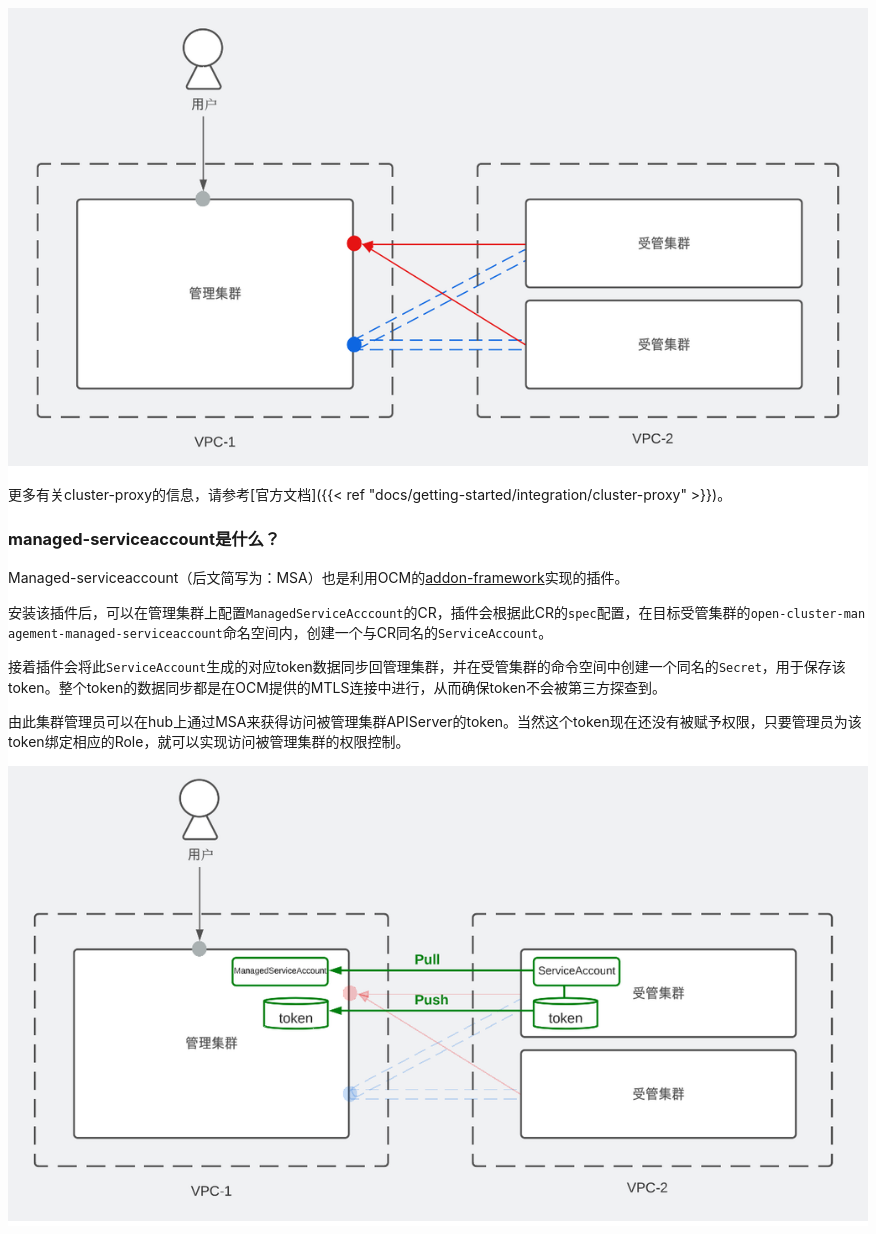 ![](./assets/diagram-3.png)

更多有关cluster-proxy的信息，请参考[官方文档]({{< ref "docs/getting-started/integration/cluster-proxy" >}})。

### managed-serviceaccount是什么？

Managed-serviceaccount（后文简写为：MSA）也是利用OCM的[addon-framework](https://github.com/open-cluster-management-io/addon-framework)实现的插件。

安装该插件后，可以在管理集群上配置`ManagedServiceAcccount`的CR，插件会根据此CR的`spec`配置，在目标受管集群的`open-cluster-management-managed-serviceaccount`命名空间内，创建一个与CR同名的`ServiceAccount`。

接着插件会将此`ServiceAccount`生成的对应token数据同步回管理集群，并在受管集群的命令空间中创建一个同名的`Secret`，用于保存该token。整个token的数据同步都是在OCM提供的MTLS连接中进行，从而确保token不会被第三方探查到。

由此集群管理员可以在hub上通过MSA来获得访问被管理集群APIServer的token。当然这个token现在还没有被赋予权限，只要管理员为该token绑定相应的Role，就可以实现访问被管理集群的权限控制。

![](./assets/diagram-4.png)
